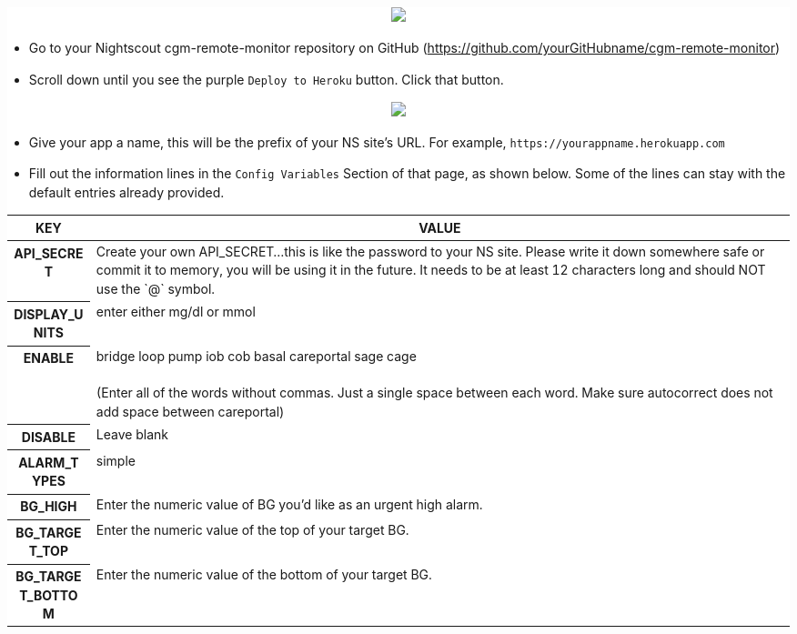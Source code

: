 <p align="center">
<img src="../img/heroku_signup.jpg" width="450">
</p> 

* Go to your Nightscout cgm-remote-monitor repository on GitHub (https://github.com/yourGitHubname/cgm-remote-monitor)

* Scroll down until you see the purple `Deploy to Heroku` button.  Click that button.


<p align="center">
<img src="../img/deploy_heroku.jpg" width="450">
</p> 

* Give your app a name, this will be the prefix of your NS site’s URL. For example, `https://yourappname.herokuapp.com`

* Fill out the information lines in the `Config Variables` Section of that page, as shown below.  Some of the lines can stay with the default entries already provided.

<table>
<thead>
<tr>
<th>KEY</th>
<th>VALUE</th>
</tr>
</thead>
<tbody>
<tr>
<th>API_SECRET</th>
<td>Create your own API_SECRET…this is like the password to your NS site.  Please write it down somewhere safe or commit it to memory, you will be using it in the future.  It needs to be at least 12 characters long and should NOT use the `@` symbol.</td>
</tr>
<tr>
<th>DISPLAY_UNITS</th>
<td>enter either mg/dl or mmol</td>
</tr>
<tr>
<th>ENABLE</th>
<td>bridge loop pump iob cob basal careportal sage cage</br></br>(Enter all of the words without commas.  Just a single space between each word. Make sure autocorrect does not add space between careportal)</td>
</tr>
<tr>
<th>DISABLE</th>
<td>Leave blank</td>
</tr>
<tr>
<th>ALARM_TYPES</th>
<td>simple</td>
</tr>
<tr>
<th>BG_HIGH</th>
<td>Enter the numeric value of BG you’d like as an urgent high alarm.</td>
</tr>
<tr>
<th>BG_TARGET_TOP</th>
<td>Enter the numeric value of the top of your target BG.</td>
</tr>
<tr>
<th>BG_TARGET_BOTTOM</th>
<td>Enter the numeric value of the bottom of your target BG.</td>
</tr>
<tr>